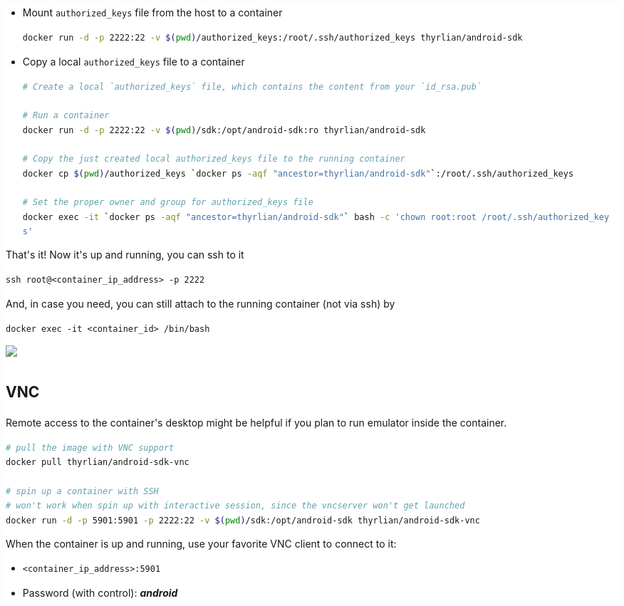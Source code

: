 * Mount `authorized_keys` file from the host to a container

  ```bash
  docker run -d -p 2222:22 -v $(pwd)/authorized_keys:/root/.ssh/authorized_keys thyrlian/android-sdk
  ```

* Copy a local `authorized_keys` file to a container

  ```bash
  # Create a local `authorized_keys` file, which contains the content from your `id_rsa.pub`
  
  # Run a container
  docker run -d -p 2222:22 -v $(pwd)/sdk:/opt/android-sdk:ro thyrlian/android-sdk
  
  # Copy the just created local authorized_keys file to the running container
  docker cp $(pwd)/authorized_keys `docker ps -aqf "ancestor=thyrlian/android-sdk"`:/root/.ssh/authorized_keys
  
  # Set the proper owner and group for authorized_keys file
  docker exec -it `docker ps -aqf "ancestor=thyrlian/android-sdk"` bash -c 'chown root:root /root/.ssh/authorized_keys'
  ```

That's it!  Now it's up and running, you can ssh to it

  ```console
  ssh root@<container_ip_address> -p 2222
  ```

And, in case you need, you can still attach to the running container (not via ssh) by

  ```console
  docker exec -it <container_id> /bin/bash
  ```

<img src="https://github.com/thyrlian/AndroidSDK/blob/master/images/SSH.png?raw=true">

## VNC

Remote access to the container's desktop might be helpful if you plan to run emulator inside the container.

  ```bash
  # pull the image with VNC support
  docker pull thyrlian/android-sdk-vnc
  
  # spin up a container with SSH
  # won't work when spin up with interactive session, since the vncserver won't get launched
  docker run -d -p 5901:5901 -p 2222:22 -v $(pwd)/sdk:/opt/android-sdk thyrlian/android-sdk-vnc
  ```

When the container is up and running, use your favorite VNC client to connect to it:

* `<container_ip_address>:5901`

* Password (with control): ***android***
